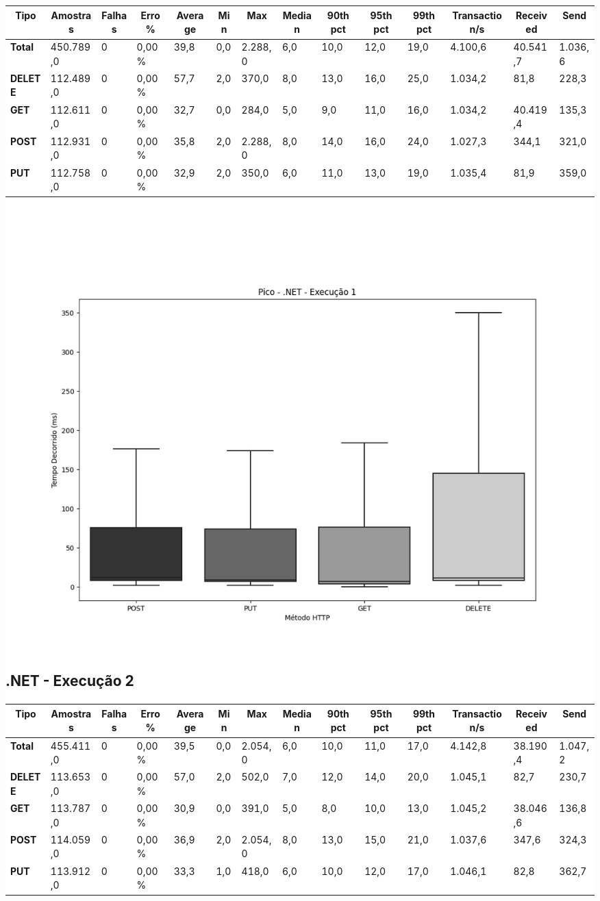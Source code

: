 | Tipo   | Amostras | Falhas | Erro % | Average | Min  | Max   | Median | 90th pct | 95th pct | 99th pct | Transaction/s | Received | Send   |
|--------|----------|--------|--------|---------|------|-------|--------|-----------|-----------|-----------|----------------|----------|--------|
| **Total**  | 450.789,0 | 0 | 0,00% | 39,8 | 0,0 | 2.288,0 | 6,0 | 10,0 | 12,0 | 19,0 | 4.100,6 | 40.541,7 | 1.036,6 |
| **DELETE** | 112.489,0 | 0 | 0,00% | 57,7 | 2,0 | 370,0 | 8,0 | 13,0 | 16,0 | 25,0 | 1.034,2 | 81,8 | 228,3 |
| **GET**    | 112.611,0 | 0 | 0,00% | 32,7 | 0,0 | 284,0 | 5,0 | 9,0 | 11,0 | 16,0 | 1.034,2 | 40.419,4 | 135,3 |
| **POST**   | 112.931,0 | 0 | 0,00% | 35,8 | 2,0 | 2.288,0 | 8,0 | 14,0 | 16,0 | 24,0 | 1.027,3 | 344,1 | 321,0 |
| **PUT**    | 112.758,0 | 0 | 0,00% | 32,9 | 2,0 | 350,0 | 6,0 | 11,0 | 13,0 | 19,0 | 1.035,4 | 81,9 | 359,0 |

<h1 align="center">
  <img src="../images/pico/spike1-dotnet-exec1.png" width="100%" />
</h1>

## .NET - Execução 2

| Tipo   | Amostras | Falhas | Erro % | Average | Min  | Max   | Median | 90th pct | 95th pct | 99th pct | Transaction/s | Received | Send   |
|--------|----------|--------|--------|---------|------|-------|--------|-----------|-----------|-----------|----------------|----------|--------|
| **Total**  | 455.411,0 | 0 | 0,00% | 39,5 | 0,0 | 2.054,0 | 6,0 | 10,0 | 11,0 | 17,0 | 4.142,8 | 38.190,4 | 1.047,2 |
| **DELETE** | 113.653,0 | 0 | 0,00% | 57,0 | 2,0 | 502,0 | 7,0 | 12,0 | 14,0 | 20,0 | 1.045,1 | 82,7 | 230,7 |
| **GET**    | 113.787,0 | 0 | 0,00% | 30,9 | 0,0 | 391,0 | 5,0 | 8,0 | 10,0 | 13,0 | 1.045,2 | 38.046,6 | 136,8 |
| **POST**   | 114.059,0 | 0 | 0,00% | 36,9 | 2,0 | 2.054,0 | 8,0 | 13,0 | 15,0 | 21,0 | 1.037,6 | 347,6 | 324,3 |
| **PUT**    | 113.912,0 | 0 | 0,00% | 33,3 | 1,0 | 418,0 | 6,0 | 10,0 | 12,0 | 17,0 | 1.046,1 | 82,8 | 362,7 |
